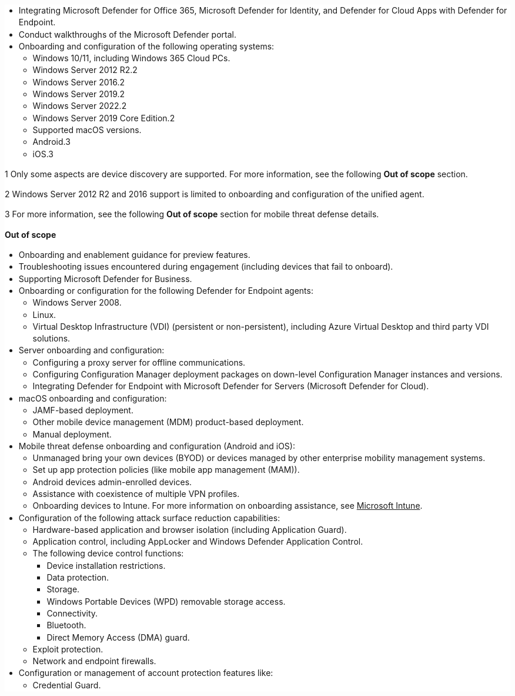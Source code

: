 * Integrating Microsoft Defender for Office 365, Microsoft Defender for Identity, and Defender for Cloud Apps with Defender for Endpoint.
* Conduct walkthroughs of the Microsoft Defender portal.
* Onboarding and configuration of the following operating systems:
  * Windows 10/11, including Windows 365 Cloud PCs.
  * Windows Server 2012 R2.2
  * Windows Server 2016.2
  * Windows Server 2019.2
  * Windows Server 2022.2
  * Windows Server 2019 Core Edition.2
  * Supported macOS versions.
  * Android.3
  * iOS.3

1 Only some aspects are device discovery are supported. For more information, see the following **Out of scope** section.

2 Windows Server 2012 R2 and 2016 support is limited to onboarding and configuration of the unified agent.

3 For more information, see the following **Out of scope** section for mobile threat defense details.

**Out of scope**

* Onboarding and enablement guidance for preview features.
* Troubleshooting issues encountered during engagement (including devices that fail to onboard).
* Supporting Microsoft Defender for Business.
* Onboarding or configuration for the following Defender for Endpoint agents:
  * Windows Server 2008.
  * Linux.
  * Virtual Desktop Infrastructure (VDI) (persistent or non-persistent), including Azure Virtual Desktop and third party VDI solutions.
* Server onboarding and configuration:
  * Configuring a proxy server for offline communications.
  * Configuring Configuration Manager deployment packages on down-level Configuration Manager instances and versions.
  * Integrating Defender for Endpoint with Microsoft Defender for Servers (Microsoft Defender for Cloud).
* macOS onboarding and configuration:
  * JAMF-based deployment.
  * Other mobile device management (MDM) product-based deployment.
  * Manual deployment.
* Mobile threat defense onboarding and configuration (Android and iOS):
  * Unmanaged bring your own devices (BYOD) or devices managed by other enterprise mobility management systems.
  * Set up app protection policies (like mobile app management (MAM)).
  * Android devices admin-enrolled devices.
  * Assistance with coexistence of multiple VPN profiles.
  * Onboarding devices to Intune. For more information on onboarding assistance, see [Microsoft Intune](https://learn.microsoft.com/en-us/microsoft-365/fasttrack/microsoft-intune).
* Configuration of the following attack surface reduction capabilities:
  * Hardware-based application and browser isolation (including Application Guard).
  * Application control, including AppLocker and Windows Defender Application Control.
  * The following device control functions:
    * Device installation restrictions.
    * Data protection.
    * Storage.
    * Windows Portable Devices (WPD) removable storage access.
    * Connectivity.
    * Bluetooth.
    * Direct Memory Access (DMA) guard.
  * Exploit protection.
  * Network and endpoint firewalls.
* Configuration or management of account protection features like:
  * Credential Guard.